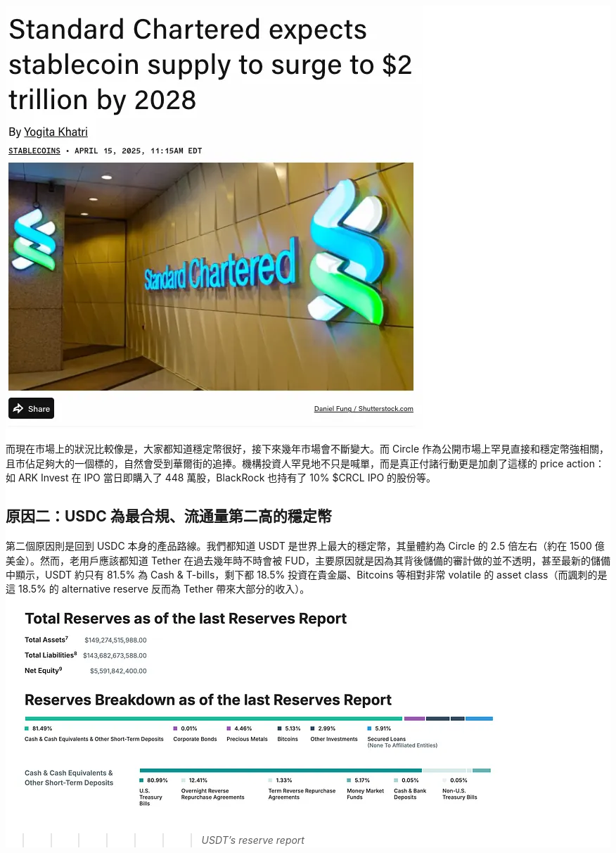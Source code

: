 ![](circle_6.webp)

而現在市場上的狀況比較像是，大家都知道穩定幣很好，接下來幾年市場會不斷變大。而 Circle 作為公開市場上罕見直接和穩定幣強相關，且市佔足夠大的一個標的，自然會受到華爾街的追捧。機構投資人罕見地不只是喊單，而是真正付諸行動更是加劇了這樣的 price action：如 ARK Invest 在 IPO 當日即購入了 448 萬股，BlackRock 也持有了 10% $CRCL IPO 的股份等。

## 原因二：USDC 為最合規、流通量第二高的穩定幣
第二個原因則是回到 USDC 本身的產品路線。我們都知道 USDT 是世界上最大的穩定幣，其量體約為 Circle 的 2.5 倍左右（約在 1500 億美金）。然而，老用戶應該都知道 Tether 在過去幾年時不時會被 FUD，主要原因就是因為其背後儲備的審計做的並不透明，甚至最新的儲備中顯示，USDT 約只有 81.5% 為 Cash & T-bills，剩下都 18.5% 投資在貴金屬、Bitcoins 等相對非常 volatile 的 asset class（而諷刺的是這 18.5% 的 alternative reserve 反而為 Tether 帶來大部分的收入）。

![](circle_7.webp)
>>>>>>>*USDT’s reserve report*
